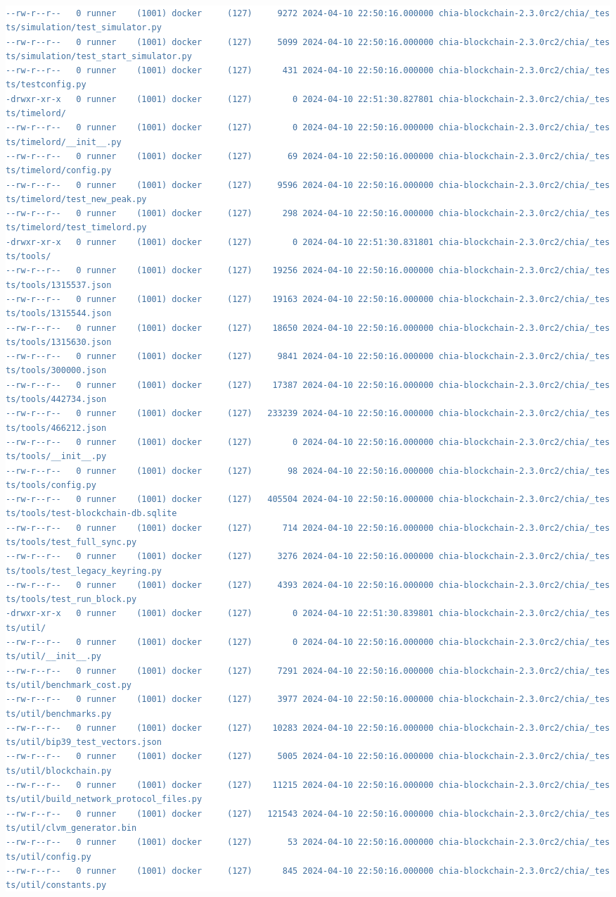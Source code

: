 ```diff
--rw-r--r--   0 runner    (1001) docker     (127)     9272 2024-04-10 22:50:16.000000 chia-blockchain-2.3.0rc2/chia/_tests/simulation/test_simulator.py
--rw-r--r--   0 runner    (1001) docker     (127)     5099 2024-04-10 22:50:16.000000 chia-blockchain-2.3.0rc2/chia/_tests/simulation/test_start_simulator.py
--rw-r--r--   0 runner    (1001) docker     (127)      431 2024-04-10 22:50:16.000000 chia-blockchain-2.3.0rc2/chia/_tests/testconfig.py
-drwxr-xr-x   0 runner    (1001) docker     (127)        0 2024-04-10 22:51:30.827801 chia-blockchain-2.3.0rc2/chia/_tests/timelord/
--rw-r--r--   0 runner    (1001) docker     (127)        0 2024-04-10 22:50:16.000000 chia-blockchain-2.3.0rc2/chia/_tests/timelord/__init__.py
--rw-r--r--   0 runner    (1001) docker     (127)       69 2024-04-10 22:50:16.000000 chia-blockchain-2.3.0rc2/chia/_tests/timelord/config.py
--rw-r--r--   0 runner    (1001) docker     (127)     9596 2024-04-10 22:50:16.000000 chia-blockchain-2.3.0rc2/chia/_tests/timelord/test_new_peak.py
--rw-r--r--   0 runner    (1001) docker     (127)      298 2024-04-10 22:50:16.000000 chia-blockchain-2.3.0rc2/chia/_tests/timelord/test_timelord.py
-drwxr-xr-x   0 runner    (1001) docker     (127)        0 2024-04-10 22:51:30.831801 chia-blockchain-2.3.0rc2/chia/_tests/tools/
--rw-r--r--   0 runner    (1001) docker     (127)    19256 2024-04-10 22:50:16.000000 chia-blockchain-2.3.0rc2/chia/_tests/tools/1315537.json
--rw-r--r--   0 runner    (1001) docker     (127)    19163 2024-04-10 22:50:16.000000 chia-blockchain-2.3.0rc2/chia/_tests/tools/1315544.json
--rw-r--r--   0 runner    (1001) docker     (127)    18650 2024-04-10 22:50:16.000000 chia-blockchain-2.3.0rc2/chia/_tests/tools/1315630.json
--rw-r--r--   0 runner    (1001) docker     (127)     9841 2024-04-10 22:50:16.000000 chia-blockchain-2.3.0rc2/chia/_tests/tools/300000.json
--rw-r--r--   0 runner    (1001) docker     (127)    17387 2024-04-10 22:50:16.000000 chia-blockchain-2.3.0rc2/chia/_tests/tools/442734.json
--rw-r--r--   0 runner    (1001) docker     (127)   233239 2024-04-10 22:50:16.000000 chia-blockchain-2.3.0rc2/chia/_tests/tools/466212.json
--rw-r--r--   0 runner    (1001) docker     (127)        0 2024-04-10 22:50:16.000000 chia-blockchain-2.3.0rc2/chia/_tests/tools/__init__.py
--rw-r--r--   0 runner    (1001) docker     (127)       98 2024-04-10 22:50:16.000000 chia-blockchain-2.3.0rc2/chia/_tests/tools/config.py
--rw-r--r--   0 runner    (1001) docker     (127)   405504 2024-04-10 22:50:16.000000 chia-blockchain-2.3.0rc2/chia/_tests/tools/test-blockchain-db.sqlite
--rw-r--r--   0 runner    (1001) docker     (127)      714 2024-04-10 22:50:16.000000 chia-blockchain-2.3.0rc2/chia/_tests/tools/test_full_sync.py
--rw-r--r--   0 runner    (1001) docker     (127)     3276 2024-04-10 22:50:16.000000 chia-blockchain-2.3.0rc2/chia/_tests/tools/test_legacy_keyring.py
--rw-r--r--   0 runner    (1001) docker     (127)     4393 2024-04-10 22:50:16.000000 chia-blockchain-2.3.0rc2/chia/_tests/tools/test_run_block.py
-drwxr-xr-x   0 runner    (1001) docker     (127)        0 2024-04-10 22:51:30.839801 chia-blockchain-2.3.0rc2/chia/_tests/util/
--rw-r--r--   0 runner    (1001) docker     (127)        0 2024-04-10 22:50:16.000000 chia-blockchain-2.3.0rc2/chia/_tests/util/__init__.py
--rw-r--r--   0 runner    (1001) docker     (127)     7291 2024-04-10 22:50:16.000000 chia-blockchain-2.3.0rc2/chia/_tests/util/benchmark_cost.py
--rw-r--r--   0 runner    (1001) docker     (127)     3977 2024-04-10 22:50:16.000000 chia-blockchain-2.3.0rc2/chia/_tests/util/benchmarks.py
--rw-r--r--   0 runner    (1001) docker     (127)    10283 2024-04-10 22:50:16.000000 chia-blockchain-2.3.0rc2/chia/_tests/util/bip39_test_vectors.json
--rw-r--r--   0 runner    (1001) docker     (127)     5005 2024-04-10 22:50:16.000000 chia-blockchain-2.3.0rc2/chia/_tests/util/blockchain.py
--rw-r--r--   0 runner    (1001) docker     (127)    11215 2024-04-10 22:50:16.000000 chia-blockchain-2.3.0rc2/chia/_tests/util/build_network_protocol_files.py
--rw-r--r--   0 runner    (1001) docker     (127)   121543 2024-04-10 22:50:16.000000 chia-blockchain-2.3.0rc2/chia/_tests/util/clvm_generator.bin
--rw-r--r--   0 runner    (1001) docker     (127)       53 2024-04-10 22:50:16.000000 chia-blockchain-2.3.0rc2/chia/_tests/util/config.py
--rw-r--r--   0 runner    (1001) docker     (127)      845 2024-04-10 22:50:16.000000 chia-blockchain-2.3.0rc2/chia/_tests/util/constants.py
```